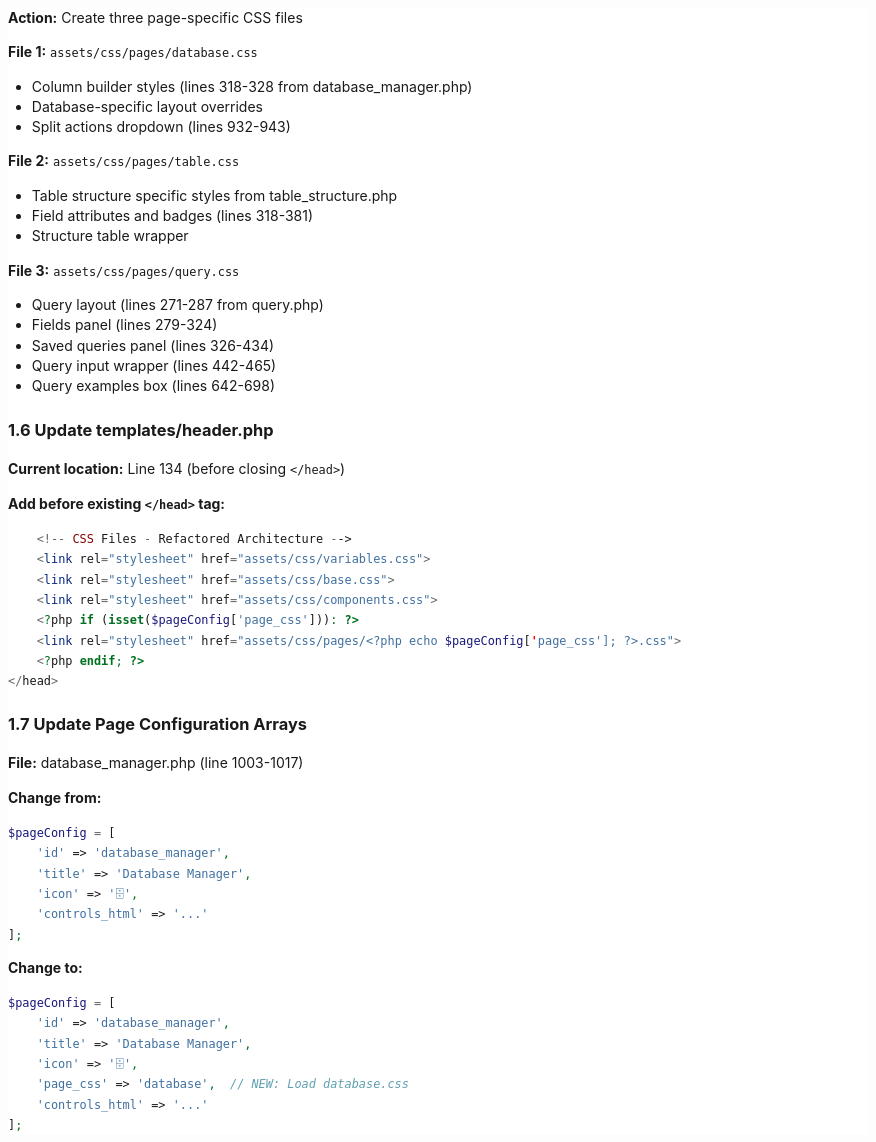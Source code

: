 **Action:** Create three page-specific CSS files

**File 1:** `assets/css/pages/database.css`
- Column builder styles (lines 318-328 from database_manager.php)
- Database-specific layout overrides
- Split actions dropdown (lines 932-943)

**File 2:** `assets/css/pages/table.css`
- Table structure specific styles from table_structure.php
- Field attributes and badges (lines 318-381)
- Structure table wrapper

**File 3:** `assets/css/pages/query.css`
- Query layout (lines 271-287 from query.php)
- Fields panel (lines 279-324)
- Saved queries panel (lines 326-434)
- Query input wrapper (lines 442-465)
- Query examples box (lines 642-698)

### 1.6 Update templates/header.php

**Current location:** Line 134 (before closing `</head>`)

**Add before existing `</head>` tag:**
```php
    <!-- CSS Files - Refactored Architecture -->
    <link rel="stylesheet" href="assets/css/variables.css">
    <link rel="stylesheet" href="assets/css/base.css">
    <link rel="stylesheet" href="assets/css/components.css">
    <?php if (isset($pageConfig['page_css'])): ?>
    <link rel="stylesheet" href="assets/css/pages/<?php echo $pageConfig['page_css']; ?>.css">
    <?php endif; ?>
</head>
```

### 1.7 Update Page Configuration Arrays

**File:** database_manager.php (line 1003-1017)

**Change from:**
```php
$pageConfig = [
    'id' => 'database_manager',
    'title' => 'Database Manager',
    'icon' => '🗄️',
    'controls_html' => '...'
];
```

**Change to:**
```php
$pageConfig = [
    'id' => 'database_manager',
    'title' => 'Database Manager',
    'icon' => '🗄️',
    'page_css' => 'database',  // NEW: Load database.css
    'controls_html' => '...'
];
```
